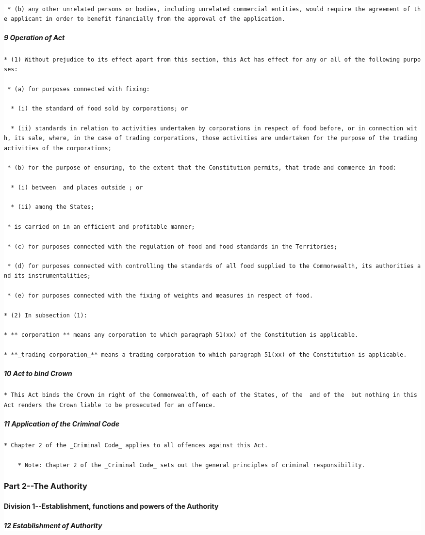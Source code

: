      * (b) any other unrelated persons or bodies, including unrelated commercial entities, would require the agreement of the applicant in order to benefit financially from the approval of the application.

##### 9  Operation of Act

    * (1) Without prejudice to its effect apart from this section, this Act has effect for any or all of the following purposes:

     * (a) for purposes connected with fixing:

      * (i) the standard of food sold by corporations; or

      * (ii) standards in relation to activities undertaken by corporations in respect of food before, or in connection with, its sale, where, in the case of trading corporations, those activities are undertaken for the purpose of the trading activities of the corporations;

     * (b) for the purpose of ensuring, to the extent that the Constitution permits, that trade and commerce in food:

      * (i) between  and places outside ; or

      * (ii) among the States;

     * is carried on in an efficient and profitable manner;

     * (c) for purposes connected with the regulation of food and food standards in the Territories;

     * (d) for purposes connected with controlling the standards of all food supplied to the Commonwealth, its authorities and its instrumentalities;

     * (e) for purposes connected with the fixing of weights and measures in respect of food.

    * (2) In subsection (1):

    * **_corporation_** means any corporation to which paragraph 51(xx) of the Constitution is applicable.

    * **_trading corporation_** means a trading corporation to which paragraph 51(xx) of the Constitution is applicable.

##### 10  Act to bind Crown

    * This Act binds the Crown in right of the Commonwealth, of each of the States, of the  and of the  but nothing in this Act renders the Crown liable to be prosecuted for an offence.

##### 11  Application of the Criminal Code

    * Chapter 2 of the _Criminal Code_ applies to all offences against this Act.

        * Note: Chapter 2 of the _Criminal Code_ sets out the general principles of criminal responsibility.

### Part 2--The Authority

#### Division 1--Establishment, functions and powers of the Authority

##### 12  Establishment of Authority
